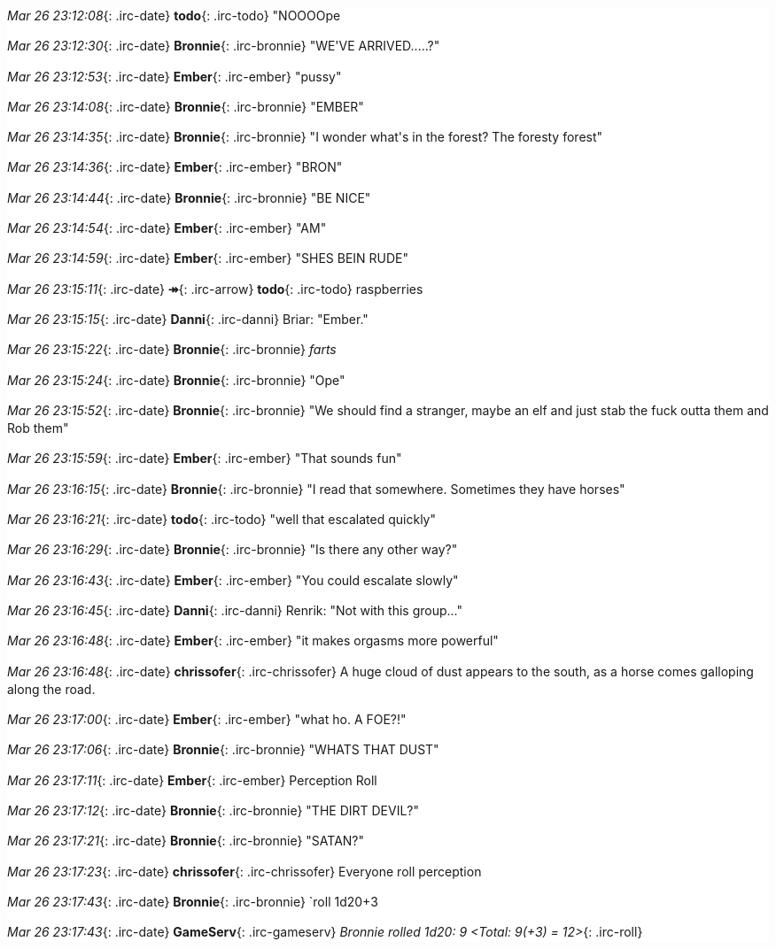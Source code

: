 *Mar 26 23:12:08*{: .irc-date} **todo**{: .irc-todo}	"NOOOOpe

*Mar 26 23:12:30*{: .irc-date} **Bronnie**{: .irc-bronnie}	"WE'VE ARRIVED.....?"

*Mar 26 23:12:53*{: .irc-date} **Ember**{: .irc-ember}	"pussy" 

*Mar 26 23:14:08*{: .irc-date} **Bronnie**{: .irc-bronnie}	"EMBER"

*Mar 26 23:14:35*{: .irc-date} **Bronnie**{: .irc-bronnie}	"I wonder what's in the forest? The foresty forest"

*Mar 26 23:14:36*{: .irc-date} **Ember**{: .irc-ember}	"BRON" 

*Mar 26 23:14:44*{: .irc-date} **Bronnie**{: .irc-bronnie}	"BE NICE"

*Mar 26 23:14:54*{: .irc-date} **Ember**{: .irc-ember}	"AM" 

*Mar 26 23:14:59*{: .irc-date} **Ember**{: .irc-ember}	"SHES BEIN RUDE" 

*Mar 26 23:15:11*{: .irc-date} **↠**{: .irc-arrow}	**todo**{: .irc-todo} raspberries

*Mar 26 23:15:15*{: .irc-date} **Danni**{: .irc-danni}	Briar: "Ember."

*Mar 26 23:15:22*{: .irc-date} **Bronnie**{: .irc-bronnie}	*farts*

*Mar 26 23:15:24*{: .irc-date} **Bronnie**{: .irc-bronnie}	"Ope"

*Mar 26 23:15:52*{: .irc-date} **Bronnie**{: .irc-bronnie}	"We should find a stranger, maybe an elf and just stab the fuck outta them and Rob them"

*Mar 26 23:15:59*{: .irc-date} **Ember**{: .irc-ember}	"That sounds fun" 

*Mar 26 23:16:15*{: .irc-date} **Bronnie**{: .irc-bronnie}	"I read that somewhere. Sometimes they have horses"

*Mar 26 23:16:21*{: .irc-date} **todo**{: .irc-todo}	"well that escalated quickly"

*Mar 26 23:16:29*{: .irc-date} **Bronnie**{: .irc-bronnie}	"Is there any other way?"

*Mar 26 23:16:43*{: .irc-date} **Ember**{: .irc-ember}	"You could escalate slowly" 

*Mar 26 23:16:45*{: .irc-date} **Danni**{: .irc-danni}	Renrik: "Not with this group..."

*Mar 26 23:16:48*{: .irc-date} **Ember**{: .irc-ember}	"it makes orgasms more powerful" 

*Mar 26 23:16:48*{: .irc-date} **chrissofer**{: .irc-chrissofer}	A huge cloud of dust appears to the south, as a horse comes galloping along the road.

*Mar 26 23:17:00*{: .irc-date} **Ember**{: .irc-ember}	"what ho. A FOE?!" 

*Mar 26 23:17:06*{: .irc-date} **Bronnie**{: .irc-bronnie}	"WHATS THAT DUST"

*Mar 26 23:17:11*{: .irc-date} **Ember**{: .irc-ember}	Perception Roll

*Mar 26 23:17:12*{: .irc-date} **Bronnie**{: .irc-bronnie}	"THE DIRT DEVIL?"

*Mar 26 23:17:21*{: .irc-date} **Bronnie**{: .irc-bronnie}	"SATAN?"

*Mar 26 23:17:23*{: .irc-date} **chrissofer**{: .irc-chrissofer}	Everyone roll perception

*Mar 26 23:17:43*{: .irc-date} **Bronnie**{: .irc-bronnie}	`roll 1d20+3

*Mar 26 23:17:43*{: .irc-date} **GameServ**{: .irc-gameserv}	*Bronnie rolled 1d20: 9  <Total: 9(+3) = 12>*{: .irc-roll}
